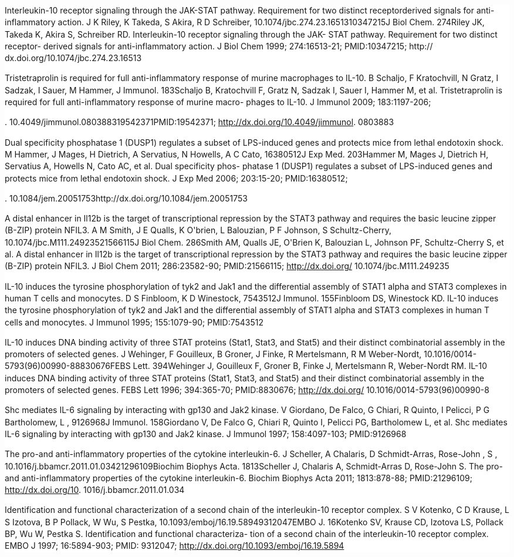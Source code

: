 Interleukin-10 receptor signaling through the JAK-STAT pathway. Requirement for two distinct receptorderived signals for anti-inflammatory action. J K Riley, K Takeda, S Akira, R D Schreiber, 10.1074/jbc.274.23.1651310347215J Biol Chem. 274Riley JK, Takeda K, Akira S, Schreiber RD. Interleukin-10 receptor signaling through the JAK- STAT pathway. Requirement for two distinct receptor- derived signals for anti-inflammatory action. J Biol Chem 1999; 274:16513-21; PMID:10347215; http:// dx.doi.org/10.1074/jbc.274.23.16513

Tristetraprolin is required for full anti-inflammatory response of murine macrophages to IL-10. B Schaljo, F Kratochvill, N Gratz, I Sadzak, I Sauer, M Hammer, J Immunol. 183Schaljo B, Kratochvill F, Gratz N, Sadzak I, Sauer I, Hammer M, et al. Tristetraprolin is required for full anti-inflammatory response of murine macro- phages to IL-10. J Immunol 2009; 183:1197-206;

. 10.4049/jimmunol.080388319542371PMID:19542371; http://dx.doi.org/10.4049/jimmunol. 0803883

Dual specificity phosphatase 1 (DUSP1) regulates a subset of LPS-induced genes and protects mice from lethal endotoxin shock. M Hammer, J Mages, H Dietrich, A Servatius, N Howells, A C Cato, 16380512J Exp Med. 203Hammer M, Mages J, Dietrich H, Servatius A, Howells N, Cato AC, et al. Dual specificity phos- phatase 1 (DUSP1) regulates a subset of LPS-induced genes and protects mice from lethal endotoxin shock. J Exp Med 2006; 203:15-20; PMID:16380512;

. 10.1084/jem.20051753http://dx.doi.org/10.1084/jem.20051753

A distal enhancer in Il12b is the target of transcriptional repression by the STAT3 pathway and requires the basic leucine zipper (B-ZIP) protein NFIL3. A M Smith, J E Qualls, K O&apos;brien, L Balouzian, P F Johnson, S Schultz-Cherry, 10.1074/jbc.M111.24923521566115J Biol Chem. 286Smith AM, Qualls JE, O'Brien K, Balouzian L, Johnson PF, Schultz-Cherry S, et al. A distal enhancer in Il12b is the target of transcriptional repression by the STAT3 pathway and requires the basic leucine zipper (B-ZIP) protein NFIL3. J Biol Chem 2011; 286:23582-90; PMID:21566115; http://dx.doi.org/ 10.1074/jbc.M111.249235

IL-10 induces the tyrosine phosphorylation of tyk2 and Jak1 and the differential assembly of STAT1 alpha and STAT3 complexes in human T cells and monocytes. D S Finbloom, K D Winestock, 7543512J Immunol. 155Finbloom DS, Winestock KD. IL-10 induces the tyrosine phosphorylation of tyk2 and Jak1 and the differential assembly of STAT1 alpha and STAT3 complexes in human T cells and monocytes. J Immunol 1995; 155:1079-90; PMID:7543512

IL-10 induces DNA binding activity of three STAT proteins (Stat1, Stat3, and Stat5) and their distinct combinatorial assembly in the promoters of selected genes. J Wehinger, F Gouilleux, B Groner, J Finke, R Mertelsmann, R M Weber-Nordt, 10.1016/0014-5793(96)00990-88830676FEBS Lett. 394Wehinger J, Gouilleux F, Groner B, Finke J, Mertelsmann R, Weber-Nordt RM. IL-10 induces DNA binding activity of three STAT proteins (Stat1, Stat3, and Stat5) and their distinct combinatorial assembly in the promoters of selected genes. FEBS Lett 1996; 394:365-70; PMID:8830676; http://dx.doi.org/ 10.1016/0014-5793(96)00990-8

Shc mediates IL-6 signaling by interacting with gp130 and Jak2 kinase. V Giordano, De Falco, G Chiari, R Quinto, I Pelicci, P G Bartholomew, L , 9126968J Immunol. 158Giordano V, De Falco G, Chiari R, Quinto I, Pelicci PG, Bartholomew L, et al. Shc mediates IL-6 signaling by interacting with gp130 and Jak2 kinase. J Immunol 1997; 158:4097-103; PMID:9126968

The pro-and anti-inflammatory properties of the cytokine interleukin-6. J Scheller, A Chalaris, D Schmidt-Arras, Rose-John , S , 10.1016/j.bbamcr.2011.01.03421296109Biochim Biophys Acta. 1813Scheller J, Chalaris A, Schmidt-Arras D, Rose-John S. The pro-and anti-inflammatory properties of the cytokine interleukin-6. Biochim Biophys Acta 2011; 1813:878-88; PMID:21296109; http://dx.doi.org/10. 1016/j.bbamcr.2011.01.034

Identification and functional characterization of a second chain of the interleukin-10 receptor complex. S V Kotenko, C D Krause, L S Izotova, B P Pollack, W Wu, S Pestka, 10.1093/emboj/16.19.58949312047EMBO J. 16Kotenko SV, Krause CD, Izotova LS, Pollack BP, Wu W, Pestka S. Identification and functional characteriza- tion of a second chain of the interleukin-10 receptor complex. EMBO J 1997; 16:5894-903; PMID: 9312047; http://dx.doi.org/10.1093/emboj/16.19.5894
